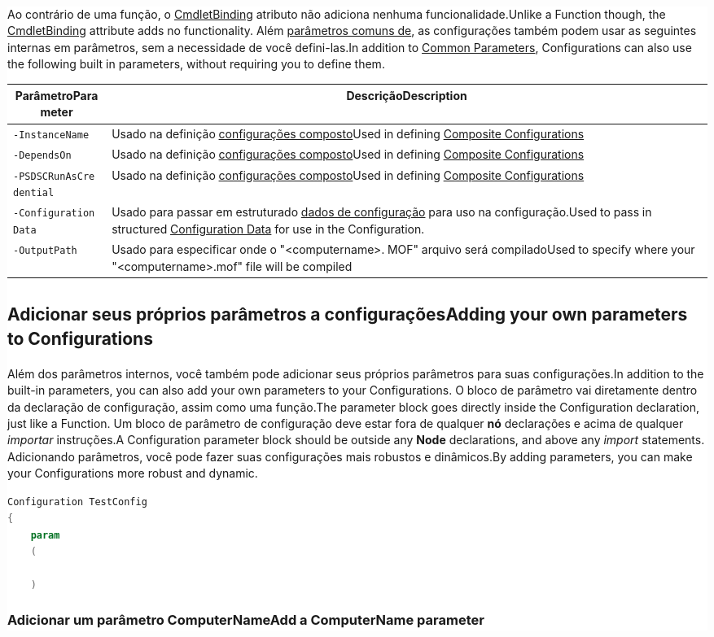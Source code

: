 <span data-ttu-id="812a6-108">Ao contrário de uma função, o [CmdletBinding](/powershell/module/microsoft.powershell.core/about/about_functions_cmdletbindingattribute) atributo não adiciona nenhuma funcionalidade.</span><span class="sxs-lookup"><span data-stu-id="812a6-108">Unlike a Function though, the [CmdletBinding](/powershell/module/microsoft.powershell.core/about/about_functions_cmdletbindingattribute) attribute adds no functionality.</span></span> <span data-ttu-id="812a6-109">Além [parâmetros comuns de](/powershell/module/microsoft.powershell.core/about/about_commonparameters), as configurações também podem usar as seguintes internas em parâmetros, sem a necessidade de você defini-las.</span><span class="sxs-lookup"><span data-stu-id="812a6-109">In addition to [Common Parameters](/powershell/module/microsoft.powershell.core/about/about_commonparameters), Configurations can also use the following built in parameters, without requiring you to define them.</span></span>

|<span data-ttu-id="812a6-110">Parâmetro</span><span class="sxs-lookup"><span data-stu-id="812a6-110">Parameter</span></span>  |<span data-ttu-id="812a6-111">Descrição</span><span class="sxs-lookup"><span data-stu-id="812a6-111">Description</span></span>  |
|---------|---------|
|`-InstanceName`|<span data-ttu-id="812a6-112">Usado na definição [configurações composto](compositeconfigs.md)</span><span class="sxs-lookup"><span data-stu-id="812a6-112">Used in defining [Composite Configurations](compositeconfigs.md)</span></span>|
|`-DependsOn`|<span data-ttu-id="812a6-113">Usado na definição [configurações composto](compositeconfigs.md)</span><span class="sxs-lookup"><span data-stu-id="812a6-113">Used in defining [Composite Configurations](compositeconfigs.md)</span></span>|
|`-PSDSCRunAsCredential`|<span data-ttu-id="812a6-114">Usado na definição [configurações composto](compositeconfigs.md)</span><span class="sxs-lookup"><span data-stu-id="812a6-114">Used in defining [Composite Configurations](compositeconfigs.md)</span></span>|
|`-ConfigurationData`|<span data-ttu-id="812a6-115">Usado para passar em estruturado [dados de configuração](configData.md) para uso na configuração.</span><span class="sxs-lookup"><span data-stu-id="812a6-115">Used to pass in structured [Configuration Data](configData.md) for use in the Configuration.</span></span>|
|`-OutputPath`|<span data-ttu-id="812a6-116">Usado para especificar onde o "\<computername\>. MOF" arquivo será compilado</span><span class="sxs-lookup"><span data-stu-id="812a6-116">Used to specify where your "\<computername\>.mof" file will be compiled</span></span>|

## <a name="adding-your-own-parameters-to-configurations"></a><span data-ttu-id="812a6-117">Adicionar seus próprios parâmetros a configurações</span><span class="sxs-lookup"><span data-stu-id="812a6-117">Adding your own parameters to Configurations</span></span>

<span data-ttu-id="812a6-118">Além dos parâmetros internos, você também pode adicionar seus próprios parâmetros para suas configurações.</span><span class="sxs-lookup"><span data-stu-id="812a6-118">In addition to the built-in parameters, you can also add your own parameters to your Configurations.</span></span> <span data-ttu-id="812a6-119">O bloco de parâmetro vai diretamente dentro da declaração de configuração, assim como uma função.</span><span class="sxs-lookup"><span data-stu-id="812a6-119">The parameter block goes directly inside the Configuration declaration, just like a Function.</span></span> <span data-ttu-id="812a6-120">Um bloco de parâmetro de configuração deve estar fora de qualquer **nó** declarações e acima de qualquer *importar* instruções.</span><span class="sxs-lookup"><span data-stu-id="812a6-120">A Configuration parameter block should be outside any **Node** declarations, and above any *import* statements.</span></span> <span data-ttu-id="812a6-121">Adicionando parâmetros, você pode fazer suas configurações mais robustos e dinâmicos.</span><span class="sxs-lookup"><span data-stu-id="812a6-121">By adding parameters, you can make your Configurations more robust and dynamic.</span></span>

```powershell
Configuration TestConfig
{
    param
    (

    )
```

### <a name="add-a-computername-parameter"></a><span data-ttu-id="812a6-122">Adicionar um parâmetro ComputerName</span><span class="sxs-lookup"><span data-stu-id="812a6-122">Add a ComputerName parameter</span></span>
